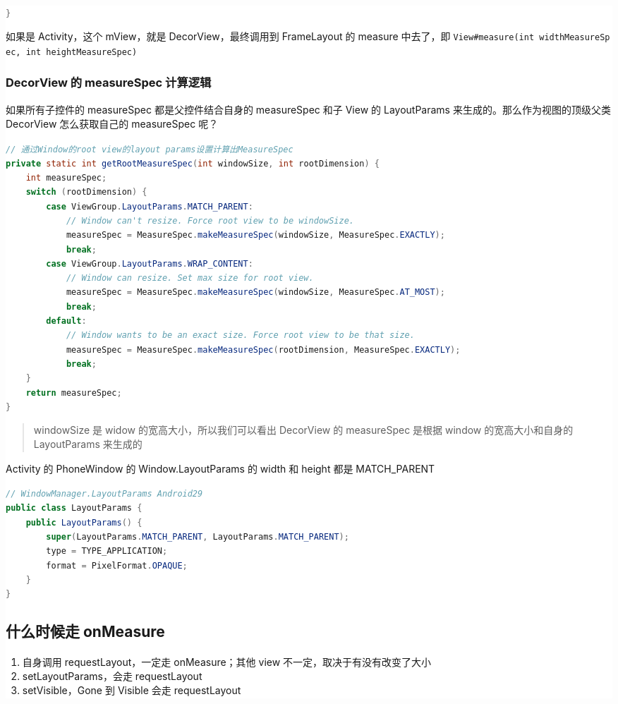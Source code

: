 ```java
}
```

如果是 Activity，这个 mView，就是 DecorView，最终调用到 FrameLayout 的 measure 中去了，即 `View#measure(int widthMeasureSpec, int heightMeasureSpec)`

### DecorView 的 measureSpec 计算逻辑

如果所有子控件的 measureSpec 都是父控件结合自身的 measureSpec 和子 View 的 LayoutParams 来生成的。那么作为视图的顶级父类 DecorView 怎么获取自己的 measureSpec 呢？

```java
// 通过Window的root view的layout params设置计算出MeasureSpec
private static int getRootMeasureSpec(int windowSize, int rootDimension) {
    int measureSpec;
    switch (rootDimension) {
        case ViewGroup.LayoutParams.MATCH_PARENT:
            // Window can't resize. Force root view to be windowSize.
            measureSpec = MeasureSpec.makeMeasureSpec(windowSize, MeasureSpec.EXACTLY);
            break;
        case ViewGroup.LayoutParams.WRAP_CONTENT:
            // Window can resize. Set max size for root view.
            measureSpec = MeasureSpec.makeMeasureSpec(windowSize, MeasureSpec.AT_MOST);
            break;
        default:
            // Window wants to be an exact size. Force root view to be that size.
            measureSpec = MeasureSpec.makeMeasureSpec(rootDimension, MeasureSpec.EXACTLY);
            break;
    }
    return measureSpec;
}
```

> windowSize 是 widow 的宽高大小，所以我们可以看出 DecorView 的 measureSpec 是根据 window 的宽高大小和自身的 LayoutParams 来生成的

Activity 的 PhoneWindow 的 Window.LayoutParams 的 width 和 height 都是 MATCH_PARENT

```java
// WindowManager.LayoutParams Android29
public class LayoutParams {
    public LayoutParams() {
        super(LayoutParams.MATCH_PARENT, LayoutParams.MATCH_PARENT);
        type = TYPE_APPLICATION;
        format = PixelFormat.OPAQUE;
    }
}
```

## 什么时候走 onMeasure

1. 自身调用 requestLayout，一定走 onMeasure；其他 view 不一定，取决于有没有改变了大小
2. setLayoutParams，会走 requestLayout
3. setVisible，Gone 到 Visible 会走 requestLayout
